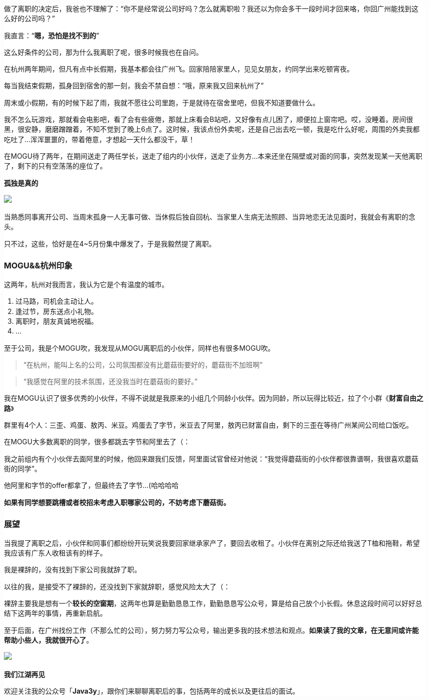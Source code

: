 做了离职的决定后，我爸也不理解了：“你不是经常说公司好吗？怎么就离职啦？我还以为你会多干一段时间才回来咯，你回广州能找到这么好的公司吗？”

我直言：“**嗯，恐怕是找不到的**”

这么好条件的公司，那为什么我离职了呢，很多时候我也在自问。

在杭州两年期间，但凡有点中长假期，我基本都会往广州飞。回家陪陪家里人，见见女朋友，约同学出来吃顿宵夜。

每当我结束假期，孤身回到宿舍的那一刻，我会不禁自想：“哦，原来我又回来杭州了”

周末或小假期，有的时候下起了雨，我就不愿往公司里跑，于是就待在宿舍里吧，但我不知道要做什么。

我不怎么玩游戏，那就看会电影吧，看了会有些疲倦，那就上床看会B站吧，又好像有点儿困了，顺便拉上窗帘吧。哎，没睡着。房间很黑，很安静，磨磨蹭蹭着，不知不觉到了晚上6点了。这时候，我该点份外卖呢，还是自己出去吃一顿，我是吃什么好呢，周围的外卖我都吃吐了...浑浑噩噩的，带着倦意，才想起一天什么都没干，草！

在MOGU待了两年，在期间送走了两任学长，送走了组内的小伙伴，送走了业务方...本来还坐在隔壁或对面的同事，突然发现某一天他离职了，剩下的只有空荡荡的座位了。

**孤独是真的**

![](/images/jueJin/06c2f334055a498.png)

当熟悉同事离开公司、当周末孤身一人无事可做、当休假后独自回杭、当家里人生病无法照顾、当异地恋无法见面时，我就会有离职的念头。

只不过，这些，恰好是在4~5月份集中爆发了，于是我毅然提了离职。

### MOGU&&杭州印象

这两年，杭州对我而言，我认为它是个有温度的城市。

1.  过马路，司机会主动让人。
2.  逢过节，房东送点小礼物。
3.  离职时，朋友真诚地祝福。
4.  ...

至于公司，我是个MOGU吹，我发现从MOGU离职后的小伙伴，同样也有很多MOGU吹。

> “在杭州，能叫上名的公司，公司氛围都没有比蘑菇街要好的，蘑菇街不加班啊”

> “我感觉在阿里的技术氛围，还没我当时在蘑菇街的要好。”

我在MOGU认识了很多优秀的小伙伴，不得不说就是我原来的小组几个同龄小伙伴。因为同龄，所以玩得比较近，拉了个小群《**财富自由之路**》

群里有4个人：三歪、鸡蛋、敖丙、米豆。鸡蛋去了字节，米豆去了阿里，敖丙已财富自由，剩下的三歪在等待广州某间公司给口饭吃。

在MOGU大多数离职的同学，很多都跳去字节和阿里去了（：

我之前组内有个小伙伴去面阿里的时候，他回来跟我们反馈，阿里面试官曾经对他说：“我觉得蘑菇街的小伙伴都很靠谱啊，我很喜欢蘑菇街的同学”。

他阿里和字节的offer都拿了，但最终去了字节...(哈哈哈哈

**如果有同学想要跳槽或者校招未考虑入职哪家公司的，不妨考虑下蘑菇街。**

### 展望

当我提了离职之后，小伙伴和同事们都纷纷开玩笑说我要回家继承家产了，要回去收租了。小伙伴在离别之际还给我送了T桖和拖鞋，希望我应该有广东人收租该有的样子。

我是裸辞的，没有找到下家公司我就辞了职。

以往的我，是接受不了裸辞的，还没找到下家就辞职，感觉风险太大了（：

裸辞主要我是想有一个**较长的空窗期**，这两年也算是勤勤恳恳工作，勤勤恳恳写公众号，算是给自己放个小长假。休息这段时间可以好好总结下这两年的事情，再重新启航。

至于后面，在广州找份工作（不那么忙的公司），努力努力写公众号，输出更多我的技术想法和观点。**如果读了我的文章，在无意间或许能帮助小些人，我就很开心了**。

![](/images/jueJin/3db3d701dbb2450.png)

**我们江湖再见**

欢迎关注我的公众号「**Java3y**」，跟你们来聊聊离职后的事，包括两年的成长以及更往后的面试。